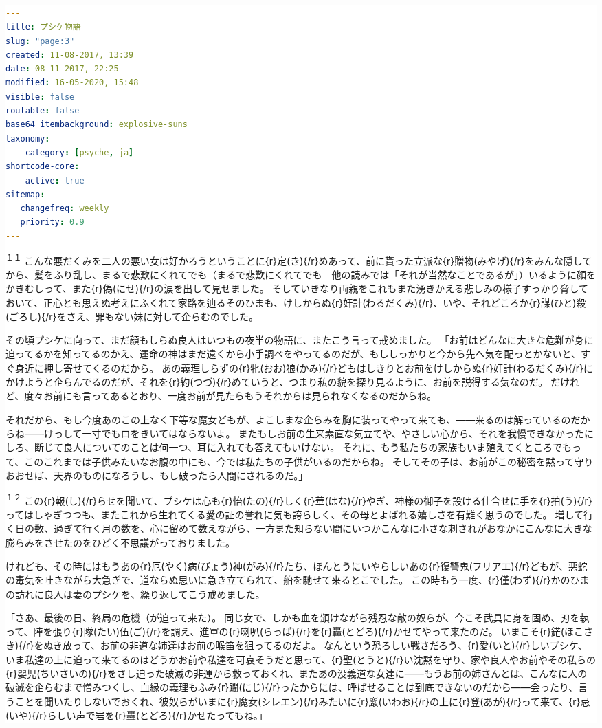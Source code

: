 ```yaml
---
title: プシケ物語
slug: "page:3"
created: 11-08-2017, 13:39
date: 08-11-2017, 22:25
modified: 16-05-2020, 15:48
visible: false
routable: false
base64_itembackground: explosive-suns
taxonomy:
    category: [psyche, ja]
shortcode-core:
    active: true
sitemap:
   changefreq: weekly
   priority: 0.9
---
```


<sup>１１</sup> 
こんな悪だくみを二人の悪い女は好かろうということに{r}定(き){/r}めあって、前に貰った立派な{r}贈物(みやげ){/r}をみんな隠してから、髪をふり乱し、まるで悲歎にくれてでも（まるで悲歎にくれてでも　他の読みでは「それが当然なことであるが」）いるように顔をかきむしって、また{r}偽(にせ){/r}の涙を出して見せました。
そしていきなり両親をこれもまた湧きかえる悲しみの様子すっかり脅しておいて、正心とも思えぬ考えにふくれて家路を辿るそのひまも、けしからぬ{r}奸計(わるだくみ){/r}、いや、それどころか{r}謀(ひと)殺(ごろし){/r}をさえ、罪もない妹に対して企らむのでした。

その頃プシケに向って、まだ顔もしらぬ良人はいつもの夜半の物語に、またこう言って戒めました。
「お前はどんなに大きな危難が身に迫ってるかを知ってるのかえ、運命の神はまだ遠くから小手調べをやってるのだが、もししっかりと今から先へ気を配っとかないと、すぐ身近に押し寄せてくるのだから。
あの義理しらずの{r}牝(おお)狼(かみ){/r}どもはしきりとお前をけしからぬ{r}奸計(わるだくみ){/r}にかけようと企らんでるのだが、それを{r}約(つづ){/r}めていうと、つまり私の貌を探り見るように、お前を説得する気なのだ。
だけれど、度々お前にも言ってあるとおり、一度お前が見たらもうそれからは見られなくなるのだからね。

それだから、もし今度あのこの上なく下等な魔女どもが、よこしまな企らみを胸に装ってやって来ても、——来るのは解っているのだからね——けっして一寸でもロをきいてはならないよ。
またもしお前の生来素直な気立てや、やさしい心から、それを我慢できなかったにしろ、断じて良人についてのことは何一つ、耳に入れても答えてもいけない。
それに、もう私たちの家族もいま殖えてくところでもって、このこれまでは子供みたいなお腹の中にも、今では私たちの子供がいるのだからね。
そしてその子は、お前がこの秘密を黙って守りおおせば、天界のものになろうし、もし破ったら人間にされるのだ。」

<sup>１２</sup> 
この{r}報(し){/r}らせを聞いて、プシケは心も{r}怡(たの){/r}しく{r}華(はな){/r}やぎ、神様の御子を設ける仕合せに手を{r}拍(う){/r}ってはしゃぎつつも、またこれから生れてくる愛の証の誉れに気も誇らしく、その母とよばれる嬉しさを有難く思うのでした。
増して行く日の数、過ぎて行く月の数を、心に留めて数えながら、一方また知らない間にいつかこんなに小さな刺されがおなかにこんなに大きな膨らみをさせたのをひどく不思議がっておりました。

けれども、その時にはもうあの{r}厄(やく)病(びょう)神(がみ){/r}たち、ほんとうにいやらしいあの{r}復讐鬼(フリアエ){/r}どもが、悪蛇の毒気を吐きながら大急ぎで、道ならぬ思いに急き立てられて、船を馳せて来るとこでした。
この時もう一度、{r}僅(わず){/r}かのひまの訪れに良人は妻のプシケを、繰り返してこう戒めました。

「さあ、最後の日、終局の危機（が迫って来た）。
同じ女で、しかも血を頒けながら残忍な敵の奴らが、今こそ武具に身を固め、刃を執って、陣を張り{r}隊(たい)伍(ご){/r}を調え、進軍の{r}喇叭(らっぱ){/r}を{r}轟(とどろ){/r}かせてやって来たのだ。
いまこそ{r}鋩(ほこさき){/r}をぬき放って、お前の非道な姉達はお前の喉笛を狙ってるのだよ。
なんという恐ろしい戦さだろう、{r}愛(いと){/r}しいプシケ、いま私達の上に迫って来てるのはどうかお前や私達を可哀そうだと思って、{r}聖(とうと){/r}い沈黙を守り、家や良人やお前やその私らの{r}嬰児(ちいさいの){/r}をさし迫った破滅の非運から救っておくれ、またあの没義道な女達に——もうお前の姉さんとは、こんなに人の破滅を企らむまで憎みつくし、血縁の義理もふみ{r}躙(にじ){/r}ったからには、呼ばせることは到底できないのだから——会ったり、言うことを聞いたりしないでおくれ、彼奴らがいまに{r}魔女(シレエン){/r}みたいに{r}巖(いわお){/r}の上に{r}登(あが){/r}って来て、{r}忌(いや){/r}らしい声で岩を{r}轟(とどろ){/r}かせたってもね。」


[1]: /psyche/page:3#note_machination "奸計（攻め道具を隠す小屋）の蔽"
[11]: /psyche/page:3#machination "奸計（攻め道具を隠す小屋）の蔽"